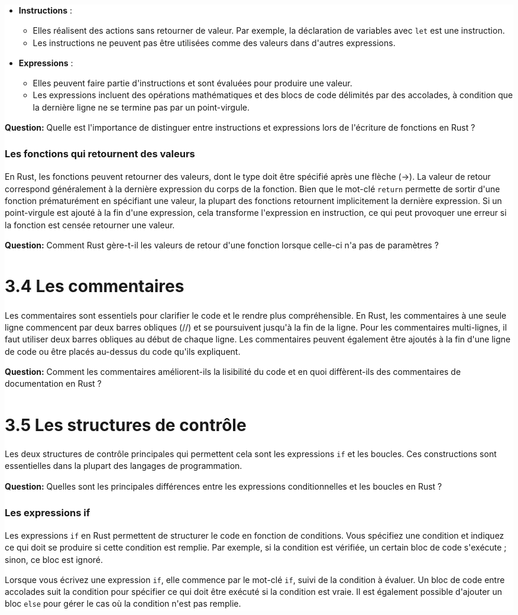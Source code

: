 - **Instructions** : 
  - Elles réalisent des actions sans retourner de valeur. Par exemple, la déclaration de variables avec `let` est une instruction.
  - Les instructions ne peuvent pas être utilisées comme des valeurs dans d'autres expressions.

- **Expressions** : 
  - Elles peuvent faire partie d'instructions et sont évaluées pour produire une valeur.
  - Les expressions incluent des opérations mathématiques et des blocs de code délimités par des accolades, à condition que la dernière ligne ne se termine pas par un point-virgule.


**Question:** Quelle est l'importance de distinguer entre instructions et expressions lors de l'écriture de fonctions en Rust ?

### Les fonctions qui retournent des valeurs

En Rust, les fonctions peuvent retourner des valeurs, dont le type doit être spécifié après une flèche (->). La valeur de retour correspond généralement à la dernière expression du corps de la fonction. Bien que le mot-clé `return` permette de sortir d'une fonction prématurément en spécifiant une valeur, la plupart des fonctions retournent implicitement la dernière expression. Si un point-virgule est ajouté à la fin d'une expression, cela transforme l'expression en instruction, ce qui peut provoquer une erreur si la fonction est censée retourner une valeur.


**Question:** Comment Rust gère-t-il les valeurs de retour d'une fonction lorsque celle-ci n'a pas de paramètres ?

# 3.4 Les commentaires

Les commentaires sont essentiels pour clarifier le code et le rendre plus compréhensible. En Rust, les commentaires à une seule ligne commencent par deux barres obliques (//) et se poursuivent jusqu'à la fin de la ligne. Pour les commentaires multi-lignes, il faut utiliser deux barres obliques au début de chaque ligne. Les commentaires peuvent également être ajoutés à la fin d'une ligne de code ou être placés au-dessus du code qu'ils expliquent.

**Question:** Comment les commentaires améliorent-ils la lisibilité du code et en quoi diffèrent-ils des commentaires de documentation en Rust ?

# 3.5 Les structures de contrôle

Les deux structures de contrôle principales qui permettent cela sont les expressions `if` et les boucles. Ces constructions sont essentielles dans la plupart des langages de programmation.

**Question:** Quelles sont les principales différences entre les expressions conditionnelles et les boucles en Rust ?

### Les expressions if

Les expressions `if` en Rust permettent de structurer le code en fonction de conditions. Vous spécifiez une condition et indiquez ce qui doit se produire si cette condition est remplie. Par exemple, si la condition est vérifiée, un certain bloc de code s'exécute ; sinon, ce bloc est ignoré.

Lorsque vous écrivez une expression `if`, elle commence par le mot-clé `if`, suivi de la condition à évaluer. Un bloc de code entre accolades suit la condition pour spécifier ce qui doit être exécuté si la condition est vraie. Il est également possible d'ajouter un bloc `else` pour gérer le cas où la condition n'est pas remplie.
